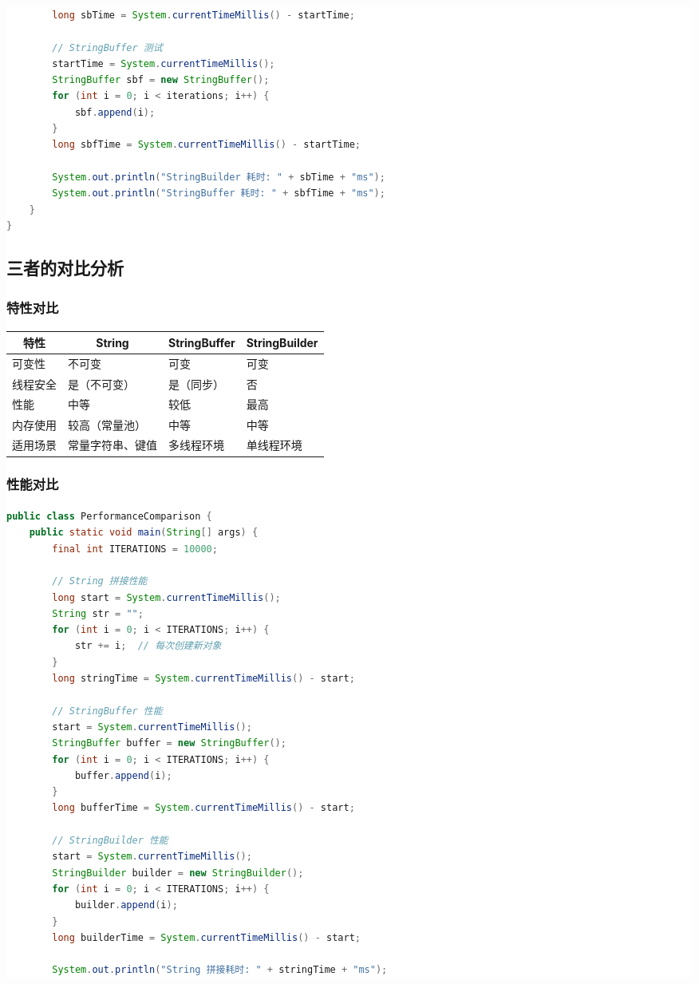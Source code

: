 ```java
        long sbTime = System.currentTimeMillis() - startTime;
        
        // StringBuffer 测试
        startTime = System.currentTimeMillis();
        StringBuffer sbf = new StringBuffer();
        for (int i = 0; i < iterations; i++) {
            sbf.append(i);
        }
        long sbfTime = System.currentTimeMillis() - startTime;
        
        System.out.println("StringBuilder 耗时: " + sbTime + "ms");
        System.out.println("StringBuffer 耗时: " + sbfTime + "ms");
    }
}
```

## 三者的对比分析

### 特性对比

| 特性 | String | StringBuffer | StringBuilder |
|------|--------|--------------|---------------|
| 可变性 | 不可变 | 可变 | 可变 |
| 线程安全 | 是（不可变） | 是（同步） | 否 |
| 性能 | 中等 | 较低 | 最高 |
| 内存使用 | 较高（常量池） | 中等 | 中等 |
| 适用场景 | 常量字符串、键值 | 多线程环境 | 单线程环境 |

### 性能对比
```java
public class PerformanceComparison {
    public static void main(String[] args) {
        final int ITERATIONS = 10000;
        
        // String 拼接性能
        long start = System.currentTimeMillis();
        String str = "";
        for (int i = 0; i < ITERATIONS; i++) {
            str += i;  // 每次创建新对象
        }
        long stringTime = System.currentTimeMillis() - start;
        
        // StringBuffer 性能
        start = System.currentTimeMillis();
        StringBuffer buffer = new StringBuffer();
        for (int i = 0; i < ITERATIONS; i++) {
            buffer.append(i);
        }
        long bufferTime = System.currentTimeMillis() - start;
        
        // StringBuilder 性能
        start = System.currentTimeMillis();
        StringBuilder builder = new StringBuilder();
        for (int i = 0; i < ITERATIONS; i++) {
            builder.append(i);
        }
        long builderTime = System.currentTimeMillis() - start;
        
        System.out.println("String 拼接耗时: " + stringTime + "ms");
```